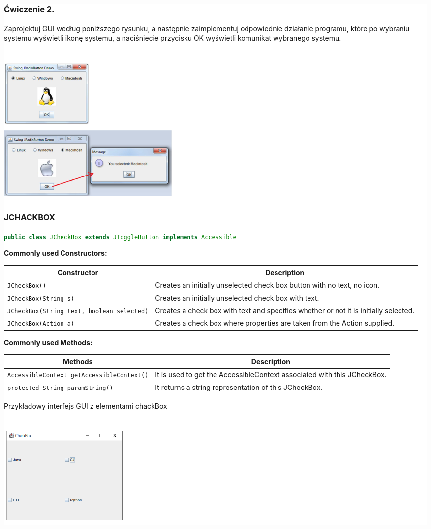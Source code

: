 ### [Ćwiczenie 2.](https://github.com/dawidolko/Programming-Java/tree/master/object-oriented%20programming%202/LAB2/lab2/src) 
Zaprojektuj GUI według poniższego rysunku, a następnie zaimplementuj odpowiednie
działanie programu, które po wybraniu systemu wyświetli ikonę systemu, a naciśniecie przycisku OK
wyświetli komunikat wybranego systemu.

<br>![lab2](img/lab2.png)
<br>![lab2](img/lab3.png)

### JCHACKBOX
```java
public class JCheckBox extends JToggleButton implements Accessible
```

**Commonly used Constructors:**

| Constructor                           | Description                                                                        |
|---------------------------------------|------------------------------------------------------------------------------------|
| `JCheckBox()`                         | Creates an initially unselected check box button with no text, no icon.             |
| `JCheckBox(String s)`                 | Creates an initially unselected check box with text.                                |
| `JCheckBox(String text, boolean selected)` | Creates a check box with text and specifies whether or not it is initially selected.|
| `JCheckBox(Action a)`                 | Creates a check box where properties are taken from the Action supplied.            |

**Commonly used Methods:**

| Methods                                    | Description                                                                   |
|--------------------------------------------|-------------------------------------------------------------------------------|
| `AccessibleContext getAccessibleContext()` | It is used to get the AccessibleContext associated with this JCheckBox.       |
| `protected String paramString()`           | It returns a string representation of this JCheckBox.                         |

Przykładowy interfejs GUI z elementami chackBox

<br>![lab2](img/lab4.png)